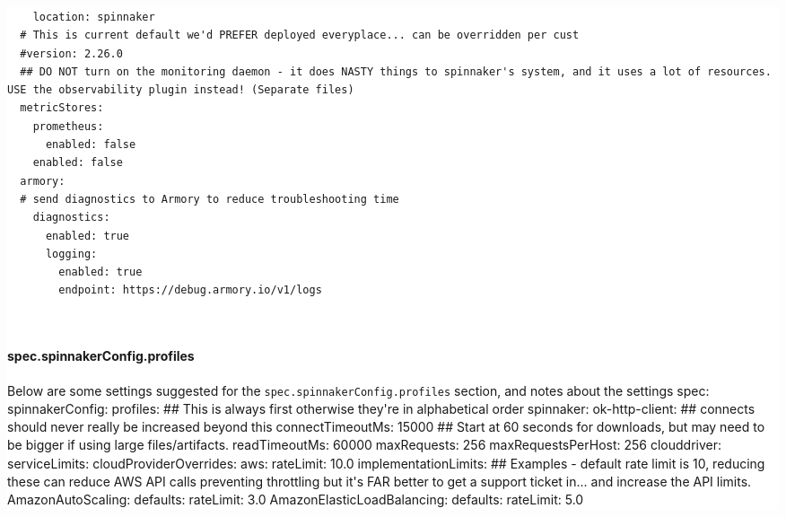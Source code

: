         location: spinnaker
      # This is current default we'd PREFER deployed everyplace... can be overridden per cust
      #version: 2.26.0
      ## DO NOT turn on the monitoring daemon - it does NASTY things to spinnaker's system, and it uses a lot of resources.  USE the observability plugin instead! (Separate files)
      metricStores:
        prometheus:
          enabled: false
        enabled: false
      armory:
      # send diagnostics to Armory to reduce troubleshooting time
        diagnostics:
          enabled: true
          logging:
            enabled: true
            endpoint: https://debug.armory.io/v1/logs
 
#### spec.spinnakerConfig.profiles
Below are some settings suggested for the ```spec.spinnakerConfig.profiles``` section, and notes about the settings
spec:
  spinnakerConfig:
    profiles:
      ## This is always first otherwise they're in alphabetical order
      spinnaker:
        ok-http-client:
          ## connects should never really be increased beyond this 
          connectTimeoutMs: 15000
          ## Start at 60 seconds for downloads, but may need to be bigger if using large files/artifacts.
          readTimeoutMs: 60000
          maxRequests: 256
          maxRequestsPerHost: 256
      clouddriver:
        serviceLimits:
          cloudProviderOverrides:
            aws:
              rateLimit: 10.0
          implementationLimits:
            ## Examples - default rate limit is 10, reducing these can reduce AWS API calls preventing throttling but it's FAR better to get a support ticket in...  and increase the API limits.
            AmazonAutoScaling:
              defaults:
                rateLimit: 3.0
            AmazonElasticLoadBalancing:
              defaults:
                rateLimit: 5.0